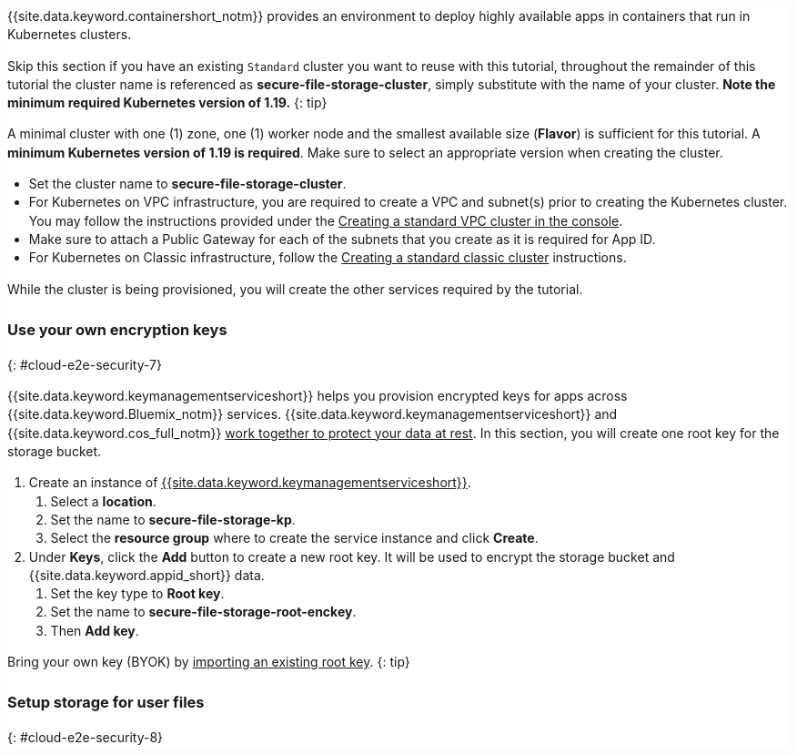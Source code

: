 {{site.data.keyword.containershort_notm}} provides an environment to deploy highly available apps in containers that run in Kubernetes clusters.

Skip this section if you have an existing `Standard` cluster you want to reuse with this tutorial, throughout the remainder of this tutorial the cluster name is referenced as **secure-file-storage-cluster**, simply substitute with the name of your cluster. **Note the minimum required Kubernetes version of 1.19.**
{: tip}

A minimal cluster with one (1) zone, one (1) worker node and the smallest available size (**Flavor**) is sufficient for this tutorial. A **minimum Kubernetes version of 1.19 is required**. Make sure to select an appropriate version when creating the cluster.
- Set the cluster name to **secure-file-storage-cluster**.
- For Kubernetes on VPC infrastructure, you are required to create a VPC and subnet(s) prior to creating the Kubernetes cluster. You may follow the instructions provided under the [Creating a standard VPC cluster in the console](https://{DomainName}/docs/containers?topic=containers-clusters#clusters_vpcg2_ui).
- Make sure to attach a Public Gateway for each of the subnets that you create as it is required for App ID.
- For Kubernetes on Classic infrastructure, follow the [Creating a standard classic cluster](https://{DomainName}/docs/containers?topic=containers-clusters#clusters_standard) instructions.

While the cluster is being provisioned, you will create the other services required by the tutorial.


### Use your own encryption keys
{: #cloud-e2e-security-7}

{{site.data.keyword.keymanagementserviceshort}} helps you provision encrypted keys for apps across {{site.data.keyword.Bluemix_notm}} services. {{site.data.keyword.keymanagementserviceshort}} and {{site.data.keyword.cos_full_notm}} [work together to protect your data at rest](https://{DomainName}/docs/key-protect/integrations?topic=key-protect-integrate-cos#integrate-cos). In this section, you will create one root key for the storage bucket.

1. Create an instance of [{{site.data.keyword.keymanagementserviceshort}}](https://{DomainName}/catalog/services/kms).
   1. Select a **location**.
   2. Set the name to **secure-file-storage-kp**.
   3. Select the **resource group** where to create the service instance and click **Create**.
2. Under **Keys**, click the **Add** button to create a new root key. It will be used to encrypt the storage bucket and {{site.data.keyword.appid_short}} data.
   1. Set the key type to **Root key**.
   2. Set the name to **secure-file-storage-root-enckey**.
   3. Then **Add key**.


Bring your own key (BYOK) by [importing an existing root key](https://{DomainName}/docs/key-protect?topic=key-protect-import-root-keys#import-root-keys).
{: tip}



### Setup storage for user files
{: #cloud-e2e-security-8}
